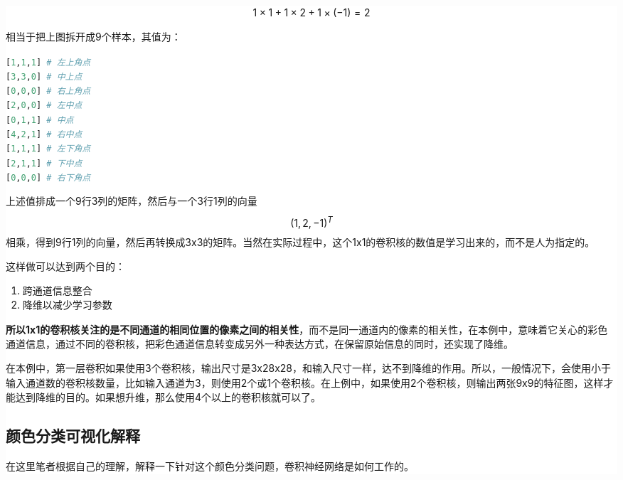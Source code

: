 $$
1 \times 1 + 1 \times 2 + 1 \times (-1)=2
$$

相当于把上图拆开成9个样本，其值为：

```python
[1,1,1] # 左上角点
[3,3,0] # 中上点
[0,0,0] # 右上角点
[2,0,0] # 左中点
[0,1,1] # 中点
[4,2,1] # 右中点
[1,1,1] # 左下角点
[2,1,1] # 下中点
[0,0,0] # 右下角点
```

上述值排成一个9行3列的矩阵，然后与一个3行1列的向量$$(1,2,-1)^T$$相乘，得到9行1列的向量，然后再转换成3x3的矩阵。当然在实际过程中，这个1x1的卷积核的数值是学习出来的，而不是人为指定的。

这样做可以达到两个目的：

1. 跨通道信息整合
2. 降维以减少学习参数

**所以1x1的卷积核关注的是不同通道的相同位置的像素之间的相关性**，而不是同一通道内的像素的相关性，在本例中，意味着它关心的彩色通道信息，通过不同的卷积核，把彩色通道信息转变成另外一种表达方式，在保留原始信息的同时，还实现了降维。

在本例中，第一层卷积如果使用3个卷积核，输出尺寸是3x28x28，和输入尺寸一样，达不到降维的作用。所以，一般情况下，会使用小于输入通道数的卷积核数量，比如输入通道为3，则使用2个或1个卷积核。在上例中，如果使用2个卷积核，则输出两张9x9的特征图，这样才能达到降维的目的。如果想升维，那么使用4个以上的卷积核就可以了。

## 颜色分类可视化解释

在这里笔者根据自己的理解，解释一下针对这个颜色分类问题，卷积神经网络是如何工作的。
